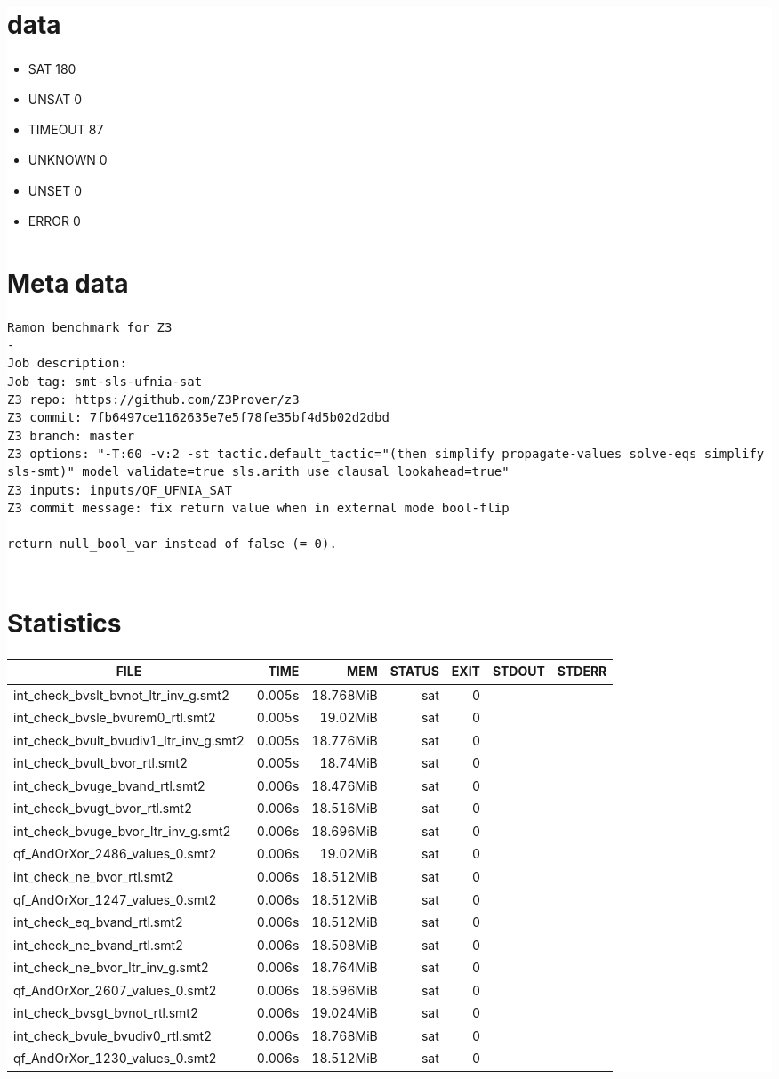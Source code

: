 # data

* SAT 180
* UNSAT 0
* TIMEOUT 87
* UNKNOWN 0

* UNSET 0

* ERROR 0

# Meta data

<pre>
Ramon benchmark for Z3
-
Job description: 
Job tag: smt-sls-ufnia-sat
Z3 repo: https://github.com/Z3Prover/z3
Z3 commit: 7fb6497ce1162635e7e5f78fe35bf4d5b02d2dbd
Z3 branch: master
Z3 options: "-T:60 -v:2 -st tactic.default_tactic="(then simplify propagate-values solve-eqs simplify sls-smt)" model_validate=true sls.arith_use_clausal_lookahead=true"
Z3 inputs: inputs/QF_UFNIA_SAT
Z3 commit message: fix return value when in external mode bool-flip

return null_bool_var instead of false (= 0).

</pre>


# Statistics
|FILE                                                         |TIME     |MEM        | STATUS   | EXIT | STDOUT | STDERR | 
|------------|----------:|---------:|-------------:| ----------:|--------|--------| 
|int_check_bvslt_bvnot_ltr_inv_g.smt2                         |    0.005s | 18.768MiB| sat | 0 |  |  |
|int_check_bvsle_bvurem0_rtl.smt2                             |    0.005s | 19.02MiB| sat | 0 |  |  |
|int_check_bvult_bvudiv1_ltr_inv_g.smt2                       |    0.005s | 18.776MiB| sat | 0 |  |  |
|int_check_bvult_bvor_rtl.smt2                                |    0.005s | 18.74MiB| sat | 0 |  |  |
|int_check_bvuge_bvand_rtl.smt2                               |    0.006s | 18.476MiB| sat | 0 |  |  |
|int_check_bvugt_bvor_rtl.smt2                                |    0.006s | 18.516MiB| sat | 0 |  |  |
|int_check_bvuge_bvor_ltr_inv_g.smt2                          |    0.006s | 18.696MiB| sat | 0 |  |  |
|qf_AndOrXor_2486_values_0.smt2                               |    0.006s | 19.02MiB| sat | 0 |  |  |
|int_check_ne_bvor_rtl.smt2                                   |    0.006s | 18.512MiB| sat | 0 |  |  |
|qf_AndOrXor_1247_values_0.smt2                               |    0.006s | 18.512MiB| sat | 0 |  |  |
|int_check_eq_bvand_rtl.smt2                                  |    0.006s | 18.512MiB| sat | 0 |  |  |
|int_check_ne_bvand_rtl.smt2                                  |    0.006s | 18.508MiB| sat | 0 |  |  |
|int_check_ne_bvor_ltr_inv_g.smt2                             |    0.006s | 18.764MiB| sat | 0 |  |  |
|qf_AndOrXor_2607_values_0.smt2                               |    0.006s | 18.596MiB| sat | 0 |  |  |
|int_check_bvsgt_bvnot_rtl.smt2                               |    0.006s | 19.024MiB| sat | 0 |  |  |
|int_check_bvule_bvudiv0_rtl.smt2                             |    0.006s | 18.768MiB| sat | 0 |  |  |
|qf_AndOrXor_1230_values_0.smt2                               |    0.006s | 18.512MiB| sat | 0 |  |  |
